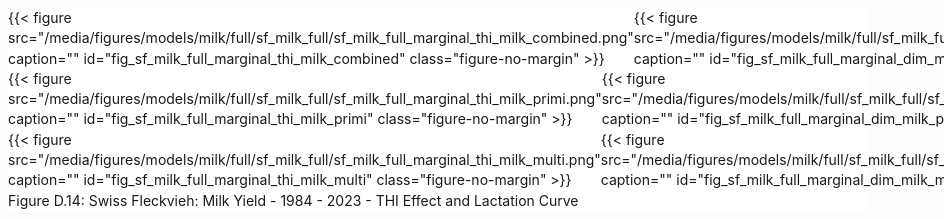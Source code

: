 <div id="fig_d_14">
  <div style="display: grid; grid-template-columns: 0.45fr 0.45fr">
    <div>
      {{< figure
         src="/media/figures/models/milk/full/sf_milk_full/sf_milk_full_marginal_thi_milk_combined.png"
         caption=""
         id="fig_sf_milk_full_marginal_thi_milk_combined"
         class="figure-no-margin"
      >}}
    </div>
    <div>
      {{< figure
         src="/media/figures/models/milk/full/sf_milk_full/sf_milk_full_marginal_dim_milk_combined.png"
         caption=""
         id="fig_sf_milk_full_marginal_dim_milk_combined"
         class="figure-no-margin"
      >}}
    </div>
  </div>
  <div style="display: grid; grid-template-columns: 0.45fr 0.45fr">
    <div>
      {{< figure
         src="/media/figures/models/milk/full/sf_milk_full/sf_milk_full_marginal_thi_milk_primi.png"
         caption=""
         id="fig_sf_milk_full_marginal_thi_milk_primi"
         class="figure-no-margin"
      >}}
    </div>
    <div>
      {{< figure
         src="/media/figures/models/milk/full/sf_milk_full/sf_milk_full_marginal_dim_milk_primi.png"
         caption=""
         id="fig_sf_milk_full_marginal_dim_milk_primi"
         class="figure-no-margin"
      >}}
    </div>
  </div>
  <div style="display: grid; grid-template-columns: 0.45fr 0.45fr">
    <div>
      {{< figure
         src="/media/figures/models/milk/full/sf_milk_full/sf_milk_full_marginal_thi_milk_multi.png"
         caption=""
         id="fig_sf_milk_full_marginal_thi_milk_multi"
         class="figure-no-margin"
      >}}
    </div>
    <div>
      {{< figure
         src="/media/figures/models/milk/full/sf_milk_full/sf_milk_full_marginal_dim_milk_multi.png"
         caption=""
         id="fig_sf_milk_full_marginal_dim_milk_multi"
         class="figure-no-margin"
      >}}
    </div>
  </div>
</div>
<figcaption style="text-align: left;">
Figure D.14: Swiss Fleckvieh: Milk Yield - 1984 - 2023 - THI Effect and Lactation Curve
</figcaption>

